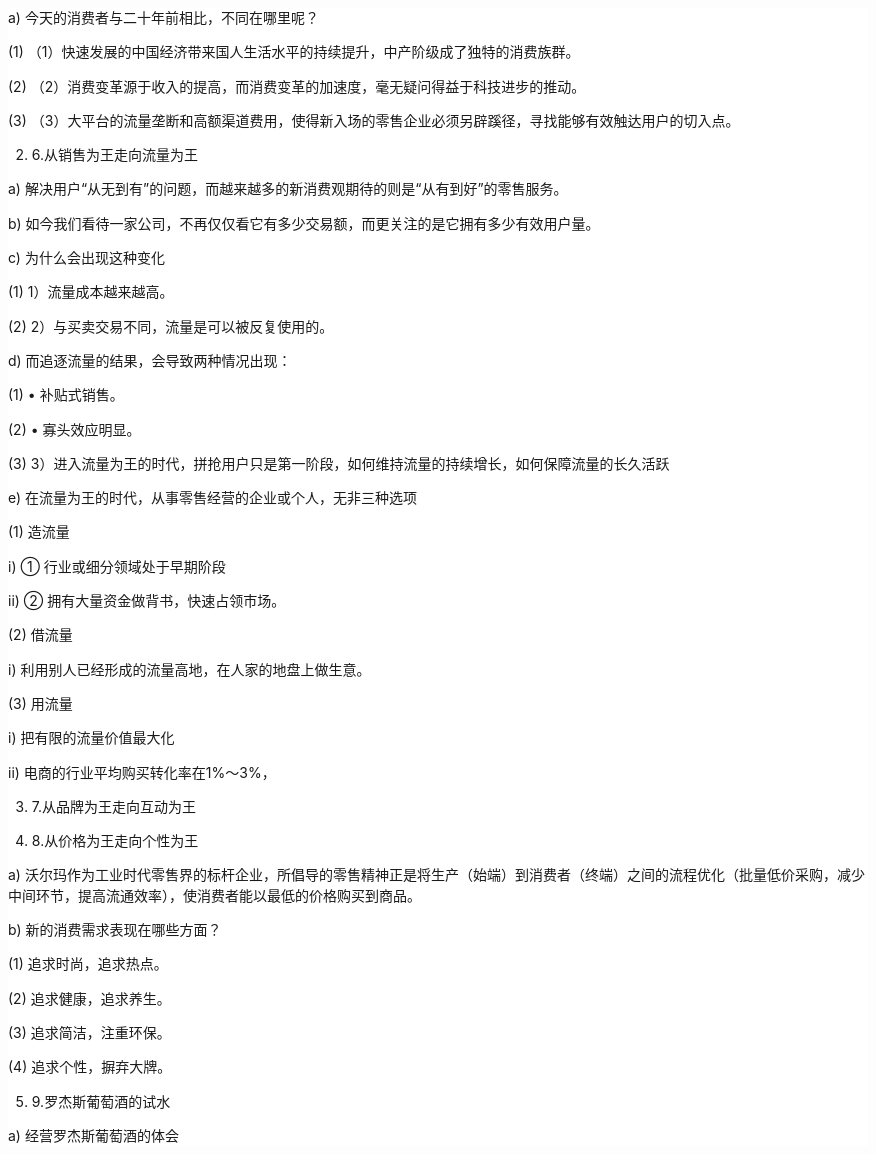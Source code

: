a)	今天的消费者与二十年前相比，不同在哪里呢？

(1)	（1）快速发展的中国经济带来国人生活水平的持续提升，中产阶级成了独特的消费族群。

(2)	（2）消费变革源于收入的提高，而消费变革的加速度，毫无疑问得益于科技进步的推动。

(3)	（3）大平台的流量垄断和高额渠道费用，使得新入场的零售企业必须另辟蹊径，寻找能够有效触达用户的切入点。

2.	6.从销售为王走向流量为王

a)	解决用户“从无到有”的问题，而越来越多的新消费观期待的则是“从有到好”的零售服务。

b)	如今我们看待一家公司，不再仅仅看它有多少交易额，而更关注的是它拥有多少有效用户量。

c)	为什么会出现这种变化

(1)	1）流量成本越来越高。

(2)	2）与买卖交易不同，流量是可以被反复使用的。

d)	而追逐流量的结果，会导致两种情况出现：

(1)	• 补贴式销售。

(2)	• 寡头效应明显。

(3)	3）进入流量为王的时代，拼抢用户只是第一阶段，如何维持流量的持续增长，如何保障流量的长久活跃

e)	在流量为王的时代，从事零售经营的企业或个人，无非三种选项

(1)	造流量

i)	① 行业或细分领域处于早期阶段

ii)	② 拥有大量资金做背书，快速占领市场。

(2)	借流量

i)	利用别人已经形成的流量高地，在人家的地盘上做生意。

(3)	用流量

i)	把有限的流量价值最大化

ii)	电商的行业平均购买转化率在1%～3%，

3.	7.从品牌为王走向互动为王

4.	8.从价格为王走向个性为王

a)	沃尔玛作为工业时代零售界的标杆企业，所倡导的零售精神正是将生产（始端）到消费者（终端）之间的流程优化（批量低价采购，减少中间环节，提高流通效率），使消费者能以最低的价格购买到商品。

b)	新的消费需求表现在哪些方面？

(1)	追求时尚，追求热点。

(2)	追求健康，追求养生。

(3)	追求简洁，注重环保。

(4)	追求个性，摒弃大牌。

5.	9.罗杰斯葡萄酒的试水

a)	经营罗杰斯葡萄酒的体会
